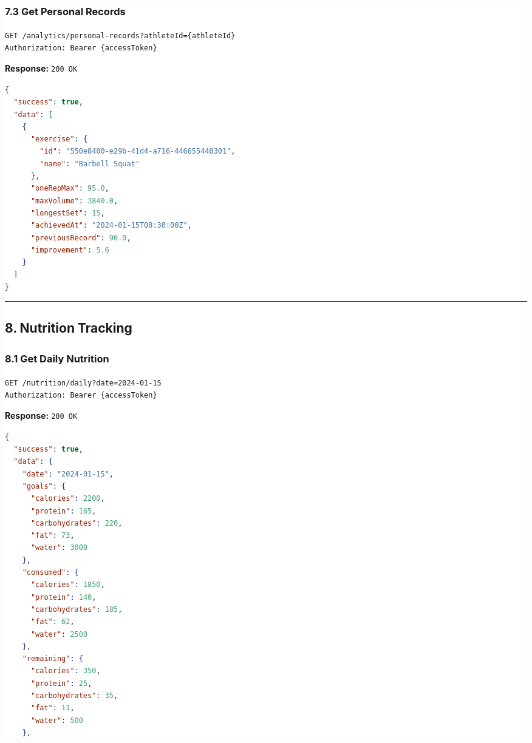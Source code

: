 ### 7.3 Get Personal Records
```http
GET /analytics/personal-records?athleteId={athleteId}
Authorization: Bearer {accessToken}
```

**Response:** `200 OK`
```json
{
  "success": true,
  "data": [
    {
      "exercise": {
        "id": "550e8400-e29b-41d4-a716-446655440301",
        "name": "Barbell Squat"
      },
      "oneRepMax": 95.0,
      "maxVolume": 3840.0,
      "longestSet": 15,
      "achievedAt": "2024-01-15T08:30:00Z",
      "previousRecord": 90.0,
      "improvement": 5.6
    }
  ]
}
```

---

## 8. Nutrition Tracking

### 8.1 Get Daily Nutrition
```http
GET /nutrition/daily?date=2024-01-15
Authorization: Bearer {accessToken}
```

**Response:** `200 OK`
```json
{
  "success": true,
  "data": {
    "date": "2024-01-15",
    "goals": {
      "calories": 2200,
      "protein": 165,
      "carbohydrates": 220,
      "fat": 73,
      "water": 3000
    },
    "consumed": {
      "calories": 1850,
      "protein": 140,
      "carbohydrates": 185,
      "fat": 62,
      "water": 2500
    },
    "remaining": {
      "calories": 350,
      "protein": 25,
      "carbohydrates": 35,
      "fat": 11,
      "water": 500
    },
```